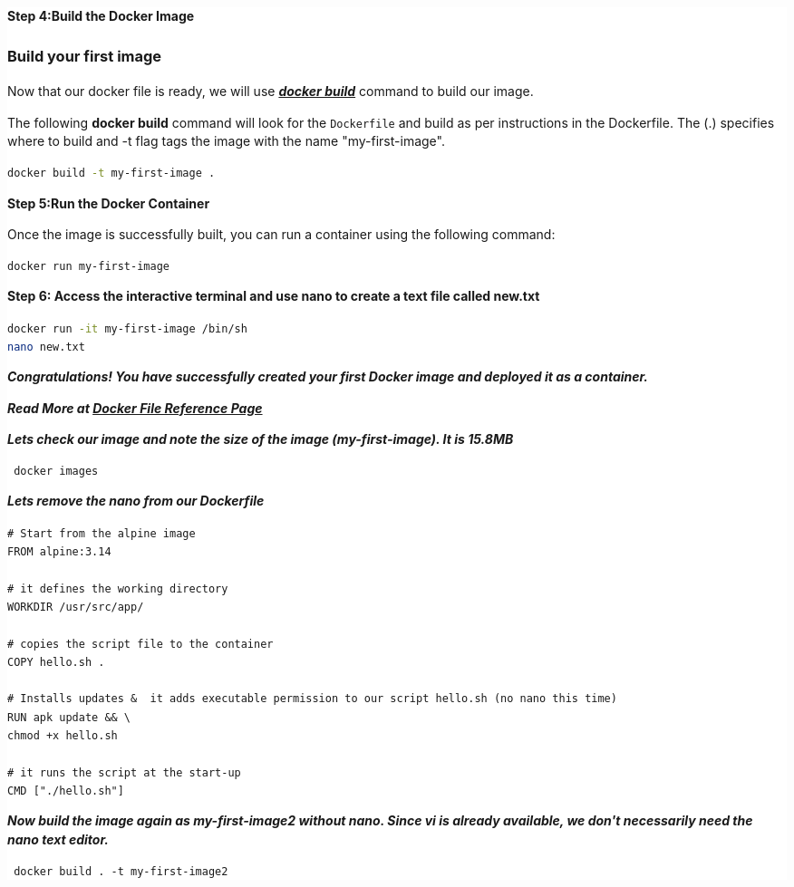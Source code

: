 **Step 4:Build the Docker Image**
### Build your first image
Now that our docker file is ready, we will use ***[docker build](https://docs.docker.com/engine/reference/commandline/build/)*** command to build our image. 

The following **docker build** command will look for the `Dockerfile` and build as per instructions in the Dockerfile. The (.) specifies where to build and -t  flag tags the image with the name "my-first-image".

```bash 
docker build -t my-first-image .
``` 

**Step 5:Run the Docker Container** 

Once the image is successfully built, you can run a container using the following command: 
```bash
docker run my-first-image
``` 
**Step 6: Access the interactive terminal and use nano to create a text file called new.txt**

```bash
docker run -it my-first-image /bin/sh
nano new.txt
```
***Congratulations! You have successfully created your first Docker image and deployed it as a container.***

***Read More at [Docker File Reference Page](https://docs.docker.com/engine/reference/builder/)***

***Lets check our image and note the size of the image (my-first-image). It is 15.8MB*** 
```
 docker images
```

***Lets remove the nano from our Dockerfile***

```
# Start from the alpine image 
FROM alpine:3.14 

# it defines the working directory
WORKDIR /usr/src/app/  

# copies the script file to the container
COPY hello.sh .

# Installs updates &  it adds executable permission to our script hello.sh (no nano this time)
RUN apk update && \
chmod +x hello.sh 

# it runs the script at the start-up
CMD ["./hello.sh"]
```
***Now build the image again  as my-first-image2 without nano. Since vi is already available, we don't necessarily need the nano text editor.***
```
 docker build . -t my-first-image2
 ```

